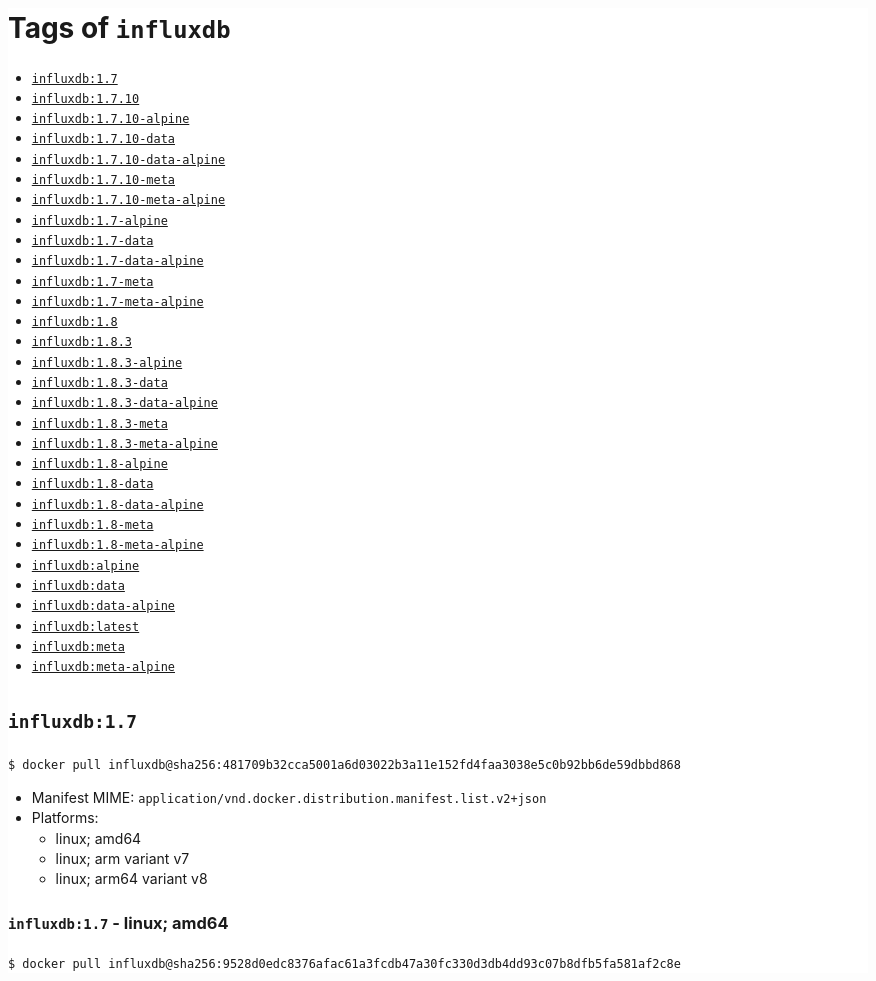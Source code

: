 

# Tags of `influxdb`

-	[`influxdb:1.7`](#influxdb17)
-	[`influxdb:1.7.10`](#influxdb1710)
-	[`influxdb:1.7.10-alpine`](#influxdb1710-alpine)
-	[`influxdb:1.7.10-data`](#influxdb1710-data)
-	[`influxdb:1.7.10-data-alpine`](#influxdb1710-data-alpine)
-	[`influxdb:1.7.10-meta`](#influxdb1710-meta)
-	[`influxdb:1.7.10-meta-alpine`](#influxdb1710-meta-alpine)
-	[`influxdb:1.7-alpine`](#influxdb17-alpine)
-	[`influxdb:1.7-data`](#influxdb17-data)
-	[`influxdb:1.7-data-alpine`](#influxdb17-data-alpine)
-	[`influxdb:1.7-meta`](#influxdb17-meta)
-	[`influxdb:1.7-meta-alpine`](#influxdb17-meta-alpine)
-	[`influxdb:1.8`](#influxdb18)
-	[`influxdb:1.8.3`](#influxdb183)
-	[`influxdb:1.8.3-alpine`](#influxdb183-alpine)
-	[`influxdb:1.8.3-data`](#influxdb183-data)
-	[`influxdb:1.8.3-data-alpine`](#influxdb183-data-alpine)
-	[`influxdb:1.8.3-meta`](#influxdb183-meta)
-	[`influxdb:1.8.3-meta-alpine`](#influxdb183-meta-alpine)
-	[`influxdb:1.8-alpine`](#influxdb18-alpine)
-	[`influxdb:1.8-data`](#influxdb18-data)
-	[`influxdb:1.8-data-alpine`](#influxdb18-data-alpine)
-	[`influxdb:1.8-meta`](#influxdb18-meta)
-	[`influxdb:1.8-meta-alpine`](#influxdb18-meta-alpine)
-	[`influxdb:alpine`](#influxdbalpine)
-	[`influxdb:data`](#influxdbdata)
-	[`influxdb:data-alpine`](#influxdbdata-alpine)
-	[`influxdb:latest`](#influxdblatest)
-	[`influxdb:meta`](#influxdbmeta)
-	[`influxdb:meta-alpine`](#influxdbmeta-alpine)

## `influxdb:1.7`

```console
$ docker pull influxdb@sha256:481709b32cca5001a6d03022b3a11e152fd4faa3038e5c0b92bb6de59dbbd868
```

-	Manifest MIME: `application/vnd.docker.distribution.manifest.list.v2+json`
-	Platforms:
	-	linux; amd64
	-	linux; arm variant v7
	-	linux; arm64 variant v8

### `influxdb:1.7` - linux; amd64

```console
$ docker pull influxdb@sha256:9528d0edc8376afac61a3fcdb47a30fc330d3db4dd93c07b8dfb5fa581af2c8e
```

